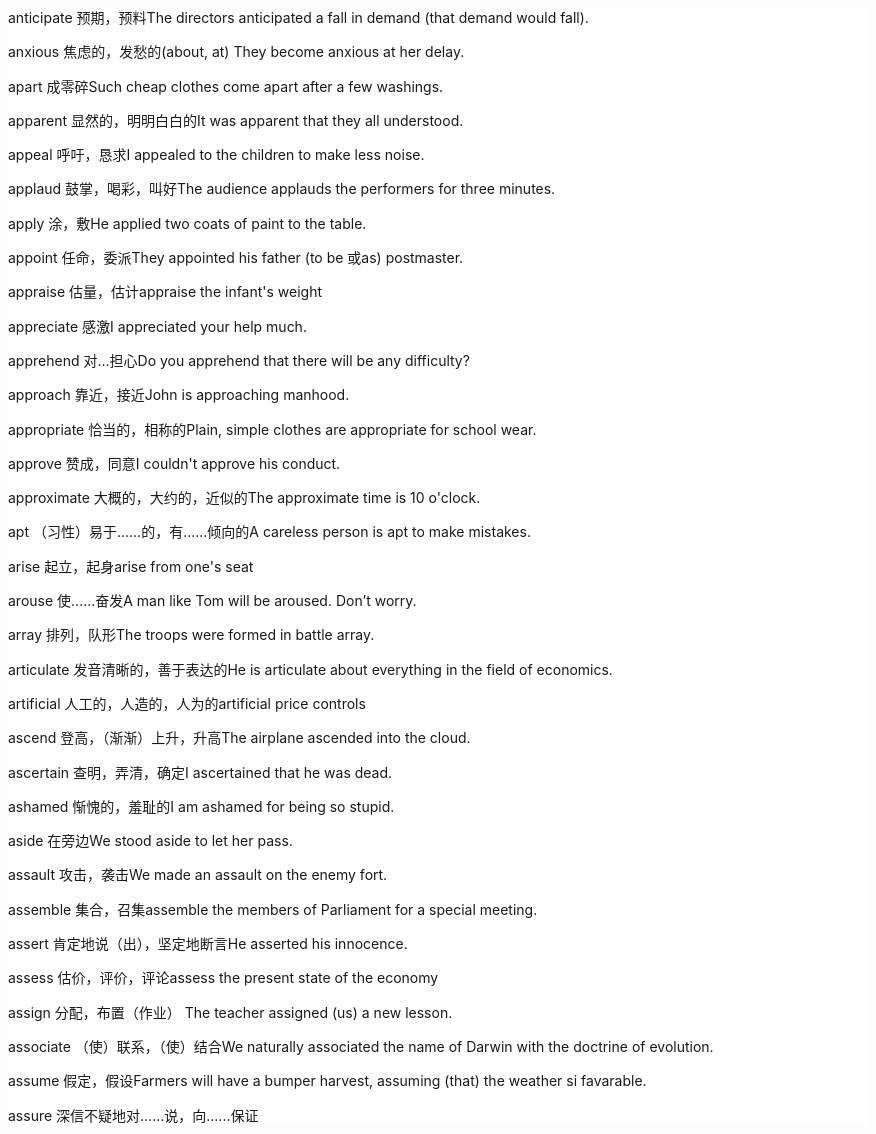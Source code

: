 anticipate 预期，预料The directors anticipated a fall in demand (that demand would fall).

anxious 焦虑的，发愁的(about, at) They become anxious at her delay.

apart 成零碎Such cheap clothes come apart after a few washings.

apparent 显然的，明明白白的It was apparent that they all understood.

appeal 呼吁，恳求I appealed to the children to make less noise.

applaud 鼓掌，喝彩，叫好The audience applauds the performers for three minutes.

apply 涂，敷He applied two coats of paint to the table.

appoint 任命，委派They appointed his father (to be 或as) postmaster.

appraise 估量，估计appraise the infant's weight

appreciate 感激I appreciated your help much.

apprehend 对...担心Do you apprehend that there will be any difficulty?

approach 靠近，接近John is approaching manhood.

appropriate 恰当的，相称的Plain, simple clothes are appropriate for school wear.

approve 赞成，同意I couldn't approve his conduct.

approximate 大概的，大约的，近似的The approximate time is 10 o'clock.

apt （习性）易于......的，有......倾向的A careless person is apt to make mistakes.

arise 起立，起身arise from one's seat

arouse 使......奋发A man like Tom will be aroused. Don’t worry.

array 排列，队形The troops were formed in battle array.

articulate 发音清晰的，善于表达的He is articulate about everything in the field of economics.

artificial 人工的，人造的，人为的artificial price controls

ascend 登高，（渐渐）上升，升高The airplane ascended into the cloud.

ascertain 查明，弄清，确定I ascertained that he was dead.

ashamed 惭愧的，羞耻的I am ashamed for being so stupid.

aside 在旁边We stood aside to let her pass.

assault 攻击，袭击We made an assault on the enemy fort.

assemble 集合，召集assemble the members of Parliament for a special meeting.

assert 肯定地说（出），坚定地断言He asserted his innocence.

assess 估价，评价，评论assess the present state of the economy

assign 分配，布置（作业） The teacher assigned (us) a new lesson.

associate （使）联系，（使）结合We naturally associated the name of Darwin with the doctrine of evolution.

assume 假定，假设Farmers will have a bumper harvest, assuming (that) the weather si favarable.

assure 深信不疑地对......说，向......保证
